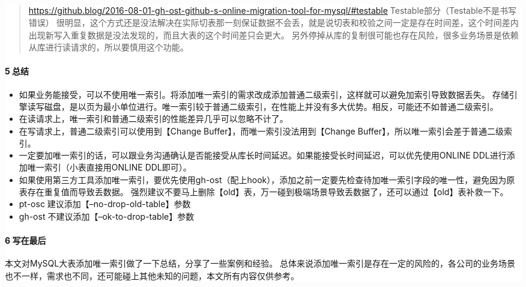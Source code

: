 > https://github.blog/2016-08-01-gh-ost-github-s-online-migration-tool-for-mysql/#testable Testable部分（Testable不是书写错误）
很明显，这个方式还是没法解决在实际切表那一刻保证数据不会丢，就是说切表和校验之间一定是存在时间差，这个时间差内出现新写入重复数据是没法发现的，而且大表的这个时间差只会更大。
另外停掉从库的复制很可能也存在风险，很多业务场景是依赖从库进行读请求的，所以要慎用这个功能。
#### 5 总结
- 如果业务能接受，可以不使用唯一索引。将添加唯一索引的需求改成添加普通二级索引，这样就可以避免加索引导致数据丢失。
存储引擎读写磁盘，是以页为最小单位进行。唯一索引较于普通二级索引，在性能上并没有多大优势。相反，可能还不如普通二级索引。
- 在读请求上，唯一索引和普通二级索引的性能差异几乎可以忽略不计了。
- 在写请求上，普通二级索引可以使用到【Change Buffer】，而唯一索引没法用到【Change Buffer】，所以唯一索引会差于普通二级索引。
- 一定要加唯一索引的话，可以跟业务沟通确认是否能接受从库长时间延迟。如果能接受长时间延迟，可以优先使用ONLINE DDL进行添加唯一索引（小表直接用ONLINE DDL即可）。
- 如果使用第三方工具添加唯一索引，要优先使用gh-ost（配上hook），添加之前一定要先检查待加唯一索引字段的唯一性，避免因为原表存在重复值而导致丢数据。
强烈建议不要马上删除【old】表，万一碰到极端场景导致丢数据了，还可以通过【old】表补救一下。
- pt-osc 建议添加【&#8211;no-drop-old-table】参数
- gh-ost 不建议添加【&#8211;ok-to-drop-table】参数
#### 6 写在最后
本文对MySQL大表添加唯一索引做了一下总结，分享了一些案例和经验。
总体来说添加唯一索引是存在一定的风险的，各公司的业务场景也不一样，需求也不同，还可能碰上其他未知的问题，本文所有内容仅供参考。